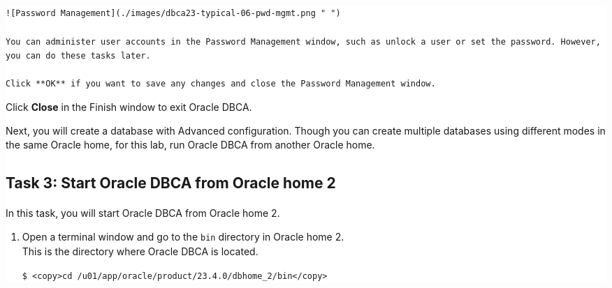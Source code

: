     ![Password Management](./images/dbca23-typical-06-pwd-mgmt.png " ")

    You can administer user accounts in the Password Management window, such as unlock a user or set the password. However, you can do these tasks later.

    Click **OK** if you want to save any changes and close the Password Management window.

Click **Close** in the Finish window to exit Oracle DBCA.

Next, you will create a database with Advanced configuration. Though you can create multiple databases using different modes in the same Oracle home, for this lab, run Oracle DBCA from another Oracle home. 

## Task 3: Start Oracle DBCA from Oracle home 2

In this task, you will start Oracle DBCA from Oracle home 2.

1.  Open a terminal window and go to the `bin` directory in Oracle home 2.   
    This is the directory where Oracle DBCA is located.

    ```
	$ <copy>cd /u01/app/oracle/product/23.4.0/dbhome_2/bin</copy>
	```

